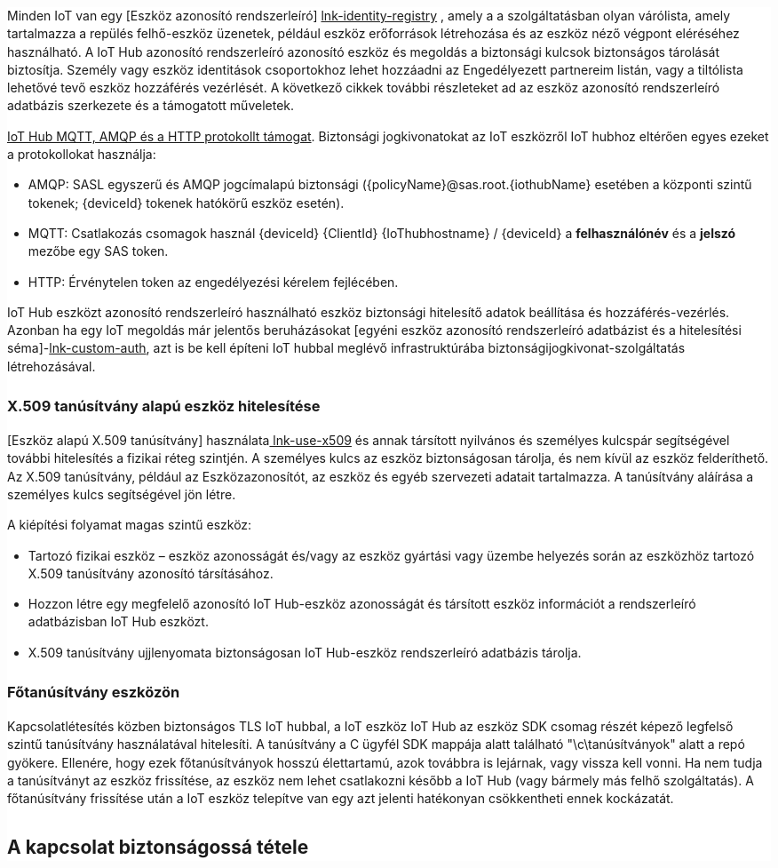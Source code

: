 Minden IoT van egy [Eszköz azonosító rendszerleíró] [ lnk-identity-registry] , amely a a szolgáltatásban olyan várólista, amely tartalmazza a repülés felhő-eszköz üzenetek, például eszköz erőforrások létrehozása és az eszköz néző végpont eléréséhez használható. A IoT Hub azonosító rendszerleíró azonosító eszköz és megoldás a biztonsági kulcsok biztonságos tárolását biztosítja. Személy vagy eszköz identitások csoportokhoz lehet hozzáadni az Engedélyezett partnereim listán, vagy a tiltólista lehetővé tevő eszköz hozzáférés vezérlését. A következő cikkek további részleteket ad az eszköz azonosító rendszerleíró adatbázis szerkezete és a támogatott műveletek.

[IoT Hub MQTT, AMQP és a HTTP protokollt támogat][lnk-protocols]. Biztonsági jogkivonatokat az IoT eszközről IoT hubhoz eltérően egyes ezeket a protokollokat használja:

- AMQP: SASL egyszerű és AMQP jogcímalapú biztonsági ({policyName}@sas.root.{iothubName} esetében a központi szintű tokenek; {deviceId} tokenek hatókörű eszköz esetén).

- MQTT: Csatlakozás csomagok használ {deviceId} {ClientId} {IoThubhostname} / {deviceId} a **felhasználónév** és a **jelszó** mezőbe egy SAS token.

- HTTP: Érvénytelen token az engedélyezési kérelem fejlécében.

IoT Hub eszközt azonosító rendszerleíró használható eszköz biztonsági hitelesítő adatok beállítása és hozzáférés-vezérlés. Azonban ha egy IoT megoldás már jelentős beruházásokat [egyéni eszköz azonosító rendszerleíró adatbázist és a hitelesítési séma]-[lnk-custom-auth], azt is be kell építeni IoT hubbal meglévő infrastruktúrába biztonságijogkivonat-szolgáltatás létrehozásával.

### <a name="x509-certificate-based-device-authentication"></a>X.509 tanúsítvány alapú eszköz hitelesítése

[Eszköz alapú X.509 tanúsítvány] használata[ lnk-use-x509] és annak társított nyilvános és személyes kulcspár segítségével további hitelesítés a fizikai réteg szintjén. A személyes kulcs az eszköz biztonságosan tárolja, és nem kívül az eszköz felderíthető. Az X.509 tanúsítvány, például az Eszközazonosítót, az eszköz és egyéb szervezeti adatait tartalmazza. A tanúsítvány aláírása a személyes kulcs segítségével jön létre.

A kiépítési folyamat magas szintű eszköz:

- Tartozó fizikai eszköz – eszköz azonosságát és/vagy az eszköz gyártási vagy üzembe helyezés során az eszközhöz tartozó X.509 tanúsítvány azonosító társításához.

- Hozzon létre egy megfelelő azonosító IoT Hub-eszköz azonosságát és társított eszköz információt a rendszerleíró adatbázisban IoT Hub eszközt.

- X.509 tanúsítvány ujjlenyomata biztonságosan IoT Hub-eszköz rendszerleíró adatbázis tárolja.

### <a name="root-certificate-on-device"></a>Főtanúsítvány eszközön

Kapcsolatlétesítés közben biztonságos TLS IoT hubbal, a IoT eszköz IoT Hub az eszköz SDK csomag részét képező legfelső szintű tanúsítvány használatával hitelesíti. A tanúsítvány a C ügyfél SDK mappája alatt található "\\c\\tanúsítványok" alatt a repó gyökere. Ellenére, hogy ezek főtanúsítványok hosszú élettartamú, azok továbbra is lejárnak, vagy vissza kell vonni. Ha nem tudja a tanúsítványt az eszköz frissítése, az eszköz nem lehet csatlakozni később a IoT Hub (vagy bármely más felhő szolgáltatás). A főtanúsítvány frissítése után a IoT eszköz telepítve van egy azt jelenti hatékonyan csökkentheti ennek kockázatát.

## <a name="securing-the-connection"></a>A kapcsolat biztonságossá tétele


[img-overview]: media/iot-secure-your-deployment/overview.png
[lnk-security-tokens]: ../articles/iot-hub/iot-hub-devguide-security.md#security-token-structure
[lnk-sas-tokens]: ../articles/iot-hub/iot-hub-devguide-security.md#use-sas-tokens-as-a-device
[lnk-identity-registry]: ../articles/iot-hub/iot-hub-devguide-identity-registry.md
[lnk-protocols]: ../articles/iot-hub/iot-hub-devguide-security.md
[lnk-custom-auth]: ../articles/iot-hub/iot-hub-devguide-security.md#custom-device-authentication
[lnk-x509]: http://www.itu.int/rec/T-REC-X.509-201210-I/en
[lnk-use-x509]: ../articles/iot-hub/iot-hub-devguide-security.md
[lnk-tls12]: https://tools.ietf.org/html/rfc5246
[lnk-service-tokens]: ../articles/iot-hub/iot-hub-devguide-security.md#using-security-tokens-from-service-components
[lnk-docdb]: https://azure.microsoft.com/services/documentdb/
[lnk-asa]: https://azure.microsoft.com/services/stream-analytics/
[lnk-appservices]: https://azure.microsoft.com/services/app-service/
[lnk-logicapps]: https://azure.microsoft.com/services/app-service/logic/
[lnk-blob]: https://azure.microsoft.com/services/storage/